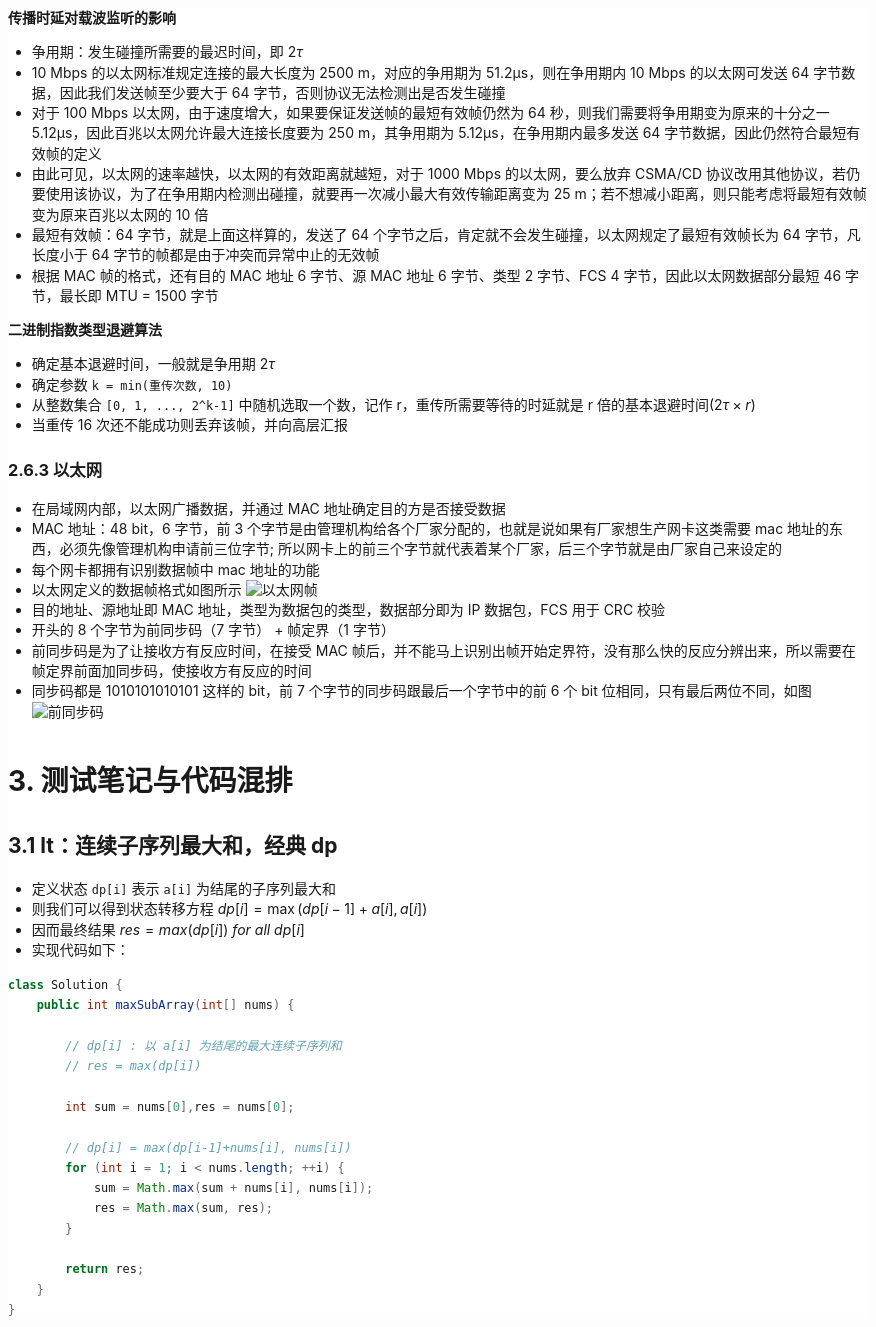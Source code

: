 **传播时延对载波监听的影响**

- 争用期：发生碰撞所需要的最迟时间，即 $2 \tau$
- 10 Mbps 的以太网标准规定连接的最大长度为 2500 m，对应的争用期为 51.2μs，则在争用期内 10 Mbps 的以太网可发送 64 字节数据，因此我们发送帧至少要大于 64 字节，否则协议无法检测出是否发生碰撞
- 对于 100 Mbps 以太网，由于速度增大，如果要保证发送帧的最短有效帧仍然为 64 秒，则我们需要将争用期变为原来的十分之一 5.12μs，因此百兆以太网允许最大连接长度要为 250 m，其争用期为 5.12μs，在争用期内最多发送 64 字节数据，因此仍然符合最短有效帧的定义
- 由此可见，以太网的速率越快，以太网的有效距离就越短，对于 1000 Mbps 的以太网，要么放弃 CSMA/CD 协议改用其他协议，若仍要使用该协议，为了在争用期内检测出碰撞，就要再一次减小最大有效传输距离变为 25 m；若不想减小距离，则只能考虑将最短有效帧变为原来百兆以太网的 10 倍
- 最短有效帧：64 字节，就是上面这样算的，发送了 64 个字节之后，肯定就不会发生碰撞，以太网规定了最短有效帧长为 64 字节，凡长度小于 64 字节的帧都是由于冲突而异常中止的无效帧
- 根据 MAC 帧的格式，还有目的 MAC 地址 6 字节、源 MAC 地址 6 字节、类型 2 字节、FCS 4 字节，因此以太网数据部分最短 46 字节，最长即 MTU = 1500 字节

**二进制指数类型退避算法**

- 确定基本退避时间，一般就是争用期 $2 \tau$
- 确定参数 `k = min(重传次数, 10)`
- 从整数集合 `[0, 1, ..., 2^k-1]` 中随机选取一个数，记作 r，重传所需要等待的时延就是 r 倍的基本退避时间($2 \tau \times r$)
- 当重传 16 次还不能成功则丢弃该帧，并向高层汇报

### 2.6.3 以太网

- 在局域网内部，以太网广播数据，并通过 MAC 地址确定目的方是否接受数据
- MAC 地址：48 bit，6 字节，前 3 个字节是由管理机构给各个厂家分配的，也就是说如果有厂家想生产网卡这类需要 mac 地址的东西，必须先像管理机构申请前三位字节; 所以网卡上的前三个字节就代表着某个厂家，后三个字节就是由厂家自己来设定的
- 每个网卡都拥有识别数据帧中 mac 地址的功能
- 以太网定义的数据帧格式如图所示
  ![以太网帧](https://raw.githubusercontent.com/h428/img/master/note/00000008.jpg)
- 目的地址、源地址即 MAC 地址，类型为数据包的类型，数据部分即为 IP 数据包，FCS 用于 CRC 校验
- 开头的 8 个字节为前同步码（7 字节） + 帧定界（1 字节）
- 前同步码是为了让接收方有反应时间，在接受 MAC 帧后，并不能马上识别出帧开始定界符，没有那么快的反应分辨出来，所以需要在帧定界前面加同步码，使接收方有反应的时间
- 同步码都是 1010101010101 这样的 bit，前 7 个字节的同步码跟最后一个字节中的前 6 个 bit 位相同，只有最后两位不同，如图
  ![前同步码](https://raw.githubusercontent.com/h428/img/master/note/00000009.jpg)

# 3. 测试笔记与代码混排

## 3.1 lt：连续子序列最大和，经典 dp

- 定义状态 `dp[i]` 表示 `a[i]` 为结尾的子序列最大和
- 则我们可以得到状态转移方程 $dp[i] = \max(dp[i-1] + a[i], a[i])$
- 因而最终结果 $res = max(dp[i])\ for\ all\ dp[i]$
- 实现代码如下：

```java
class Solution {
    public int maxSubArray(int[] nums) {

        // dp[i] : 以 a[i] 为结尾的最大连续子序列和
        // res = max(dp[i])

        int sum = nums[0],res = nums[0];

        // dp[i] = max(dp[i-1]+nums[i], nums[i])
        for (int i = 1; i < nums.length; ++i) {
            sum = Math.max(sum + nums[i], nums[i]);
            res = Math.max(sum, res);
        }

        return res;
    }
}
```
